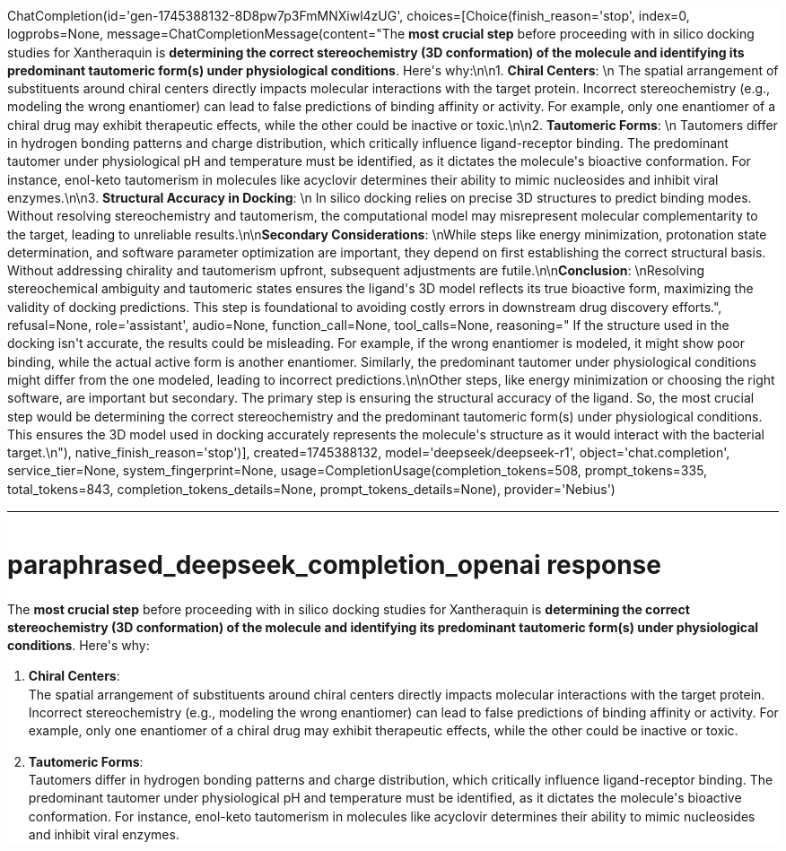 ChatCompletion(id='gen-1745388132-8D8pw7p3FmMNXiwl4zUG', choices=[Choice(finish_reason='stop', index=0, logprobs=None, message=ChatCompletionMessage(content="The **most crucial step** before proceeding with in silico docking studies for Xantheraquin is **determining the correct stereochemistry (3D conformation) of the molecule and identifying its predominant tautomeric form(s) under physiological conditions**. Here's why:\n\n1. **Chiral Centers**:  \n   The spatial arrangement of substituents around chiral centers directly impacts molecular interactions with the target protein. Incorrect stereochemistry (e.g., modeling the wrong enantiomer) can lead to false predictions of binding affinity or activity. For example, only one enantiomer of a chiral drug may exhibit therapeutic effects, while the other could be inactive or toxic.\n\n2. **Tautomeric Forms**:  \n   Tautomers differ in hydrogen bonding patterns and charge distribution, which critically influence ligand-receptor binding. The predominant tautomer under physiological pH and temperature must be identified, as it dictates the molecule's bioactive conformation. For instance, enol-keto tautomerism in molecules like acyclovir determines their ability to mimic nucleosides and inhibit viral enzymes.\n\n3. **Structural Accuracy in Docking**:  \n   In silico docking relies on precise 3D structures to predict binding modes. Without resolving stereochemistry and tautomerism, the computational model may misrepresent molecular complementarity to the target, leading to unreliable results.\n\n**Secondary Considerations**:  \nWhile steps like energy minimization, protonation state determination, and software parameter optimization are important, they depend on first establishing the correct structural basis. Without addressing chirality and tautomerism upfront, subsequent adjustments are futile.\n\n**Conclusion**:  \nResolving stereochemical ambiguity and tautomeric states ensures the ligand's 3D model reflects its true bioactive form, maximizing the validity of docking predictions. This step is foundational to avoiding costly errors in downstream drug discovery efforts.", refusal=None, role='assistant', audio=None, function_call=None, tool_calls=None, reasoning=" If the structure used in the docking isn't accurate, the results could be misleading. For example, if the wrong enantiomer is modeled, it might show poor binding, while the actual active form is another enantiomer. Similarly, the predominant tautomer under physiological conditions might differ from the one modeled, leading to incorrect predictions.\n\nOther steps, like energy minimization or choosing the right software, are important but secondary. The primary step is ensuring the structural accuracy of the ligand. So, the most crucial step would be determining the correct stereochemistry and the predominant tautomeric form(s) under physiological conditions. This ensures the 3D model used in docking accurately represents the molecule's structure as it would interact with the bacterial target.\n"), native_finish_reason='stop')], created=1745388132, model='deepseek/deepseek-r1', object='chat.completion', service_tier=None, system_fingerprint=None, usage=CompletionUsage(completion_tokens=508, prompt_tokens=335, total_tokens=843, completion_tokens_details=None, prompt_tokens_details=None), provider='Nebius')

---

# paraphrased_deepseek_completion_openai response

The **most crucial step** before proceeding with in silico docking studies for Xantheraquin is **determining the correct stereochemistry (3D conformation) of the molecule and identifying its predominant tautomeric form(s) under physiological conditions**. Here's why:

1. **Chiral Centers**:  
   The spatial arrangement of substituents around chiral centers directly impacts molecular interactions with the target protein. Incorrect stereochemistry (e.g., modeling the wrong enantiomer) can lead to false predictions of binding affinity or activity. For example, only one enantiomer of a chiral drug may exhibit therapeutic effects, while the other could be inactive or toxic.

2. **Tautomeric Forms**:  
   Tautomers differ in hydrogen bonding patterns and charge distribution, which critically influence ligand-receptor binding. The predominant tautomer under physiological pH and temperature must be identified, as it dictates the molecule's bioactive conformation. For instance, enol-keto tautomerism in molecules like acyclovir determines their ability to mimic nucleosides and inhibit viral enzymes.
